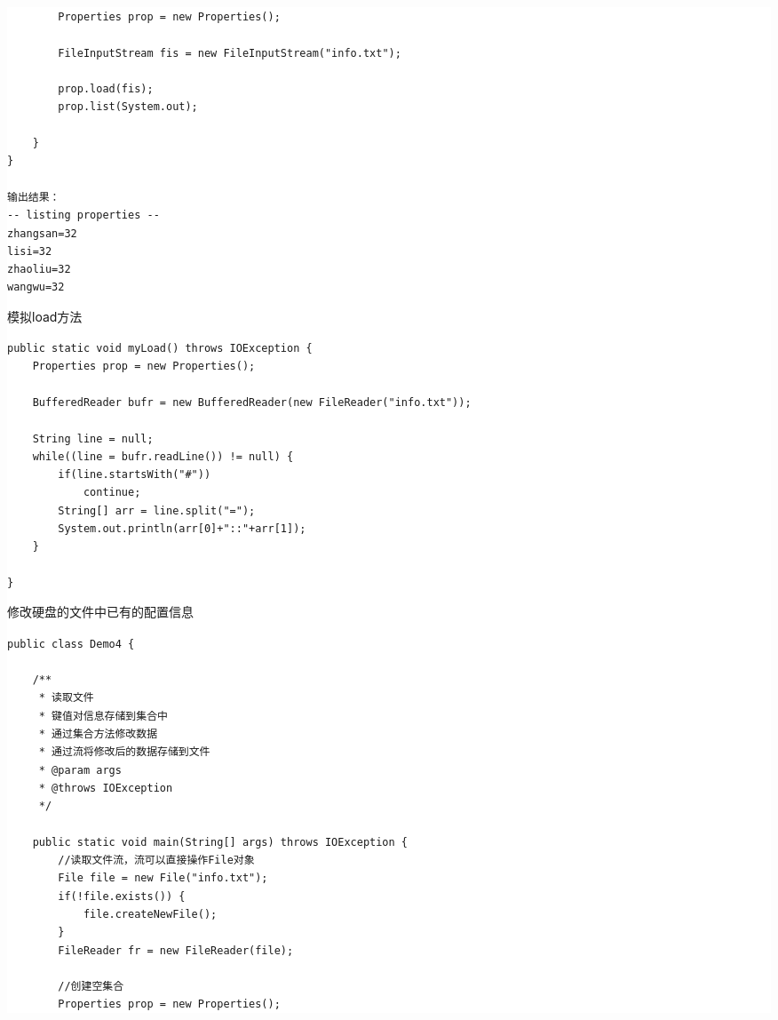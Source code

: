 			Properties prop = new Properties();
			
			FileInputStream fis = new FileInputStream("info.txt");
			
			prop.load(fis);
			prop.list(System.out);
					
		}
	}
	
	输出结果：
	-- listing properties --
	zhangsan=32
	lisi=32
	zhaoliu=32
	wangwu=32

模拟load方法

	public static void myLoad() throws IOException {
		Properties prop = new Properties();
		
		BufferedReader bufr = new BufferedReader(new FileReader("info.txt"));
		
		String line = null;
		while((line = bufr.readLine()) != null) {
			if(line.startsWith("#")) 
				continue;
			String[] arr = line.split("=");
			System.out.println(arr[0]+"::"+arr[1]);
		}
		
	}

修改硬盘的文件中已有的配置信息

	public class Demo4 {
		
		/**
		 * 读取文件
		 * 键值对信息存储到集合中
		 * 通过集合方法修改数据
		 * 通过流将修改后的数据存储到文件
		 * @param args
		 * @throws IOException 
		 */
		
		public static void main(String[] args) throws IOException {
			//读取文件流，流可以直接操作File对象
			File file = new File("info.txt");
			if(!file.exists()) {
				file.createNewFile();
			}
			FileReader fr = new FileReader(file);
			
			//创建空集合
			Properties prop = new Properties();
			